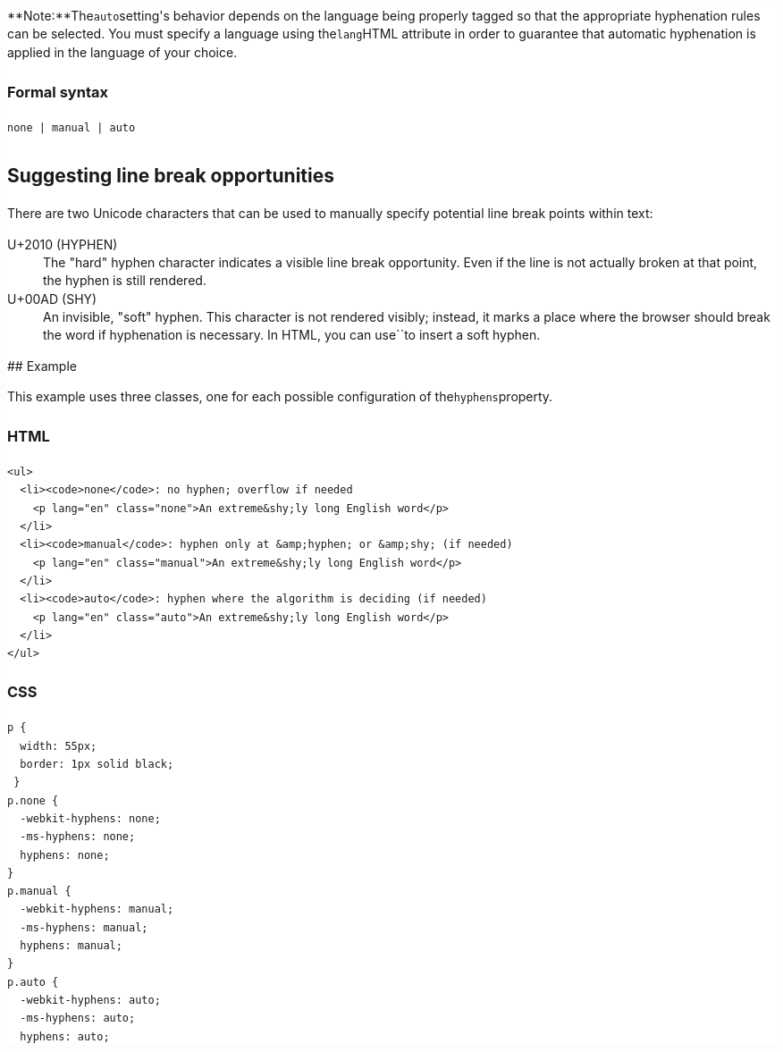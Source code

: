 **Note:**The`auto`setting&#39;s behavior depends on the language being properly tagged so that the appropriate hyphenation rules can be selected. You must specify a language using the`lang`HTML attribute in order to guarantee that automatic hyphenation is applied in the language of your choice.



### Formal syntax<a name="Formal_syntax"></a>

```
none | manual | auto
```

## Suggesting line break opportunities<a name="Suggesting_line_break_opportunities"></a>


There are two Unicode characters that can be used to manually specify potential line break points within text:

<dl><dt id=''>U+2010 (HYPHEN)</dt><dd>The &quot;hard&quot; hyphen character indicates a visible line break opportunity. Even if the line is not actually broken at that point, the hyphen is still rendered.</dd><dt id=''>U+00AD (SHY)</dt><dd>An invisible, &quot;soft&quot; hyphen. This character is not rendered visibly; instead, it marks a place where the browser should break the word if hyphenation is necessary. In HTML, you can use`&shy;`to insert a soft hyphen.</dd></dl>
## Example<a name="Example"></a>


This example uses three classes, one for each possible configuration of the`hyphens`property.


### HTML<a name="HTML"></a>

```
<ul>
  <li><code>none</code>: no hyphen; overflow if needed
    <p lang="en" class="none">An extreme&shy;ly long English word</p>
  </li>  
  <li><code>manual</code>: hyphen only at &amp;hyphen; or &amp;shy; (if needed)
    <p lang="en" class="manual">An extreme&shy;ly long English word</p>
  </li>
  <li><code>auto</code>: hyphen where the algorithm is deciding (if needed)
    <p lang="en" class="auto">An extreme&shy;ly long English word</p>
  </li>
</ul>
```

### CSS<a name="CSS"></a>

```
p { 
  width: 55px;
  border: 1px solid black;
 }
p.none {
  -webkit-hyphens: none;
  -ms-hyphens: none;
  hyphens: none;
}
p.manual {
  -webkit-hyphens: manual;
  -ms-hyphens: manual;
  hyphens: manual;
}
p.auto {
  -webkit-hyphens: auto;
  -ms-hyphens: auto;
  hyphens: auto;
```